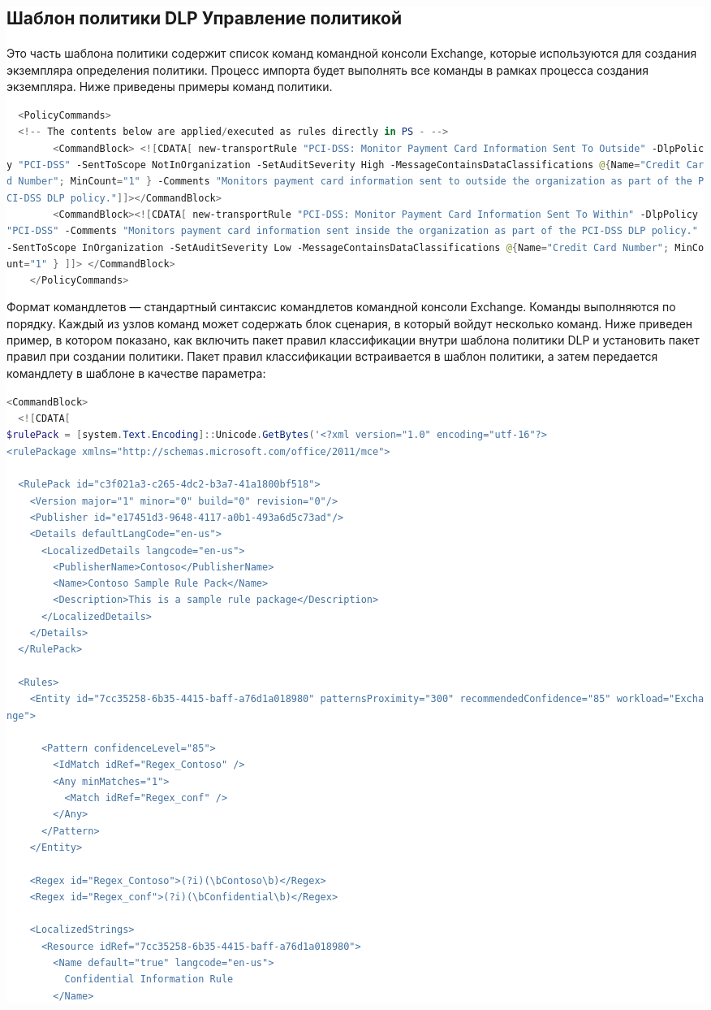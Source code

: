 
## Шаблон политики DLP Управление политикой

Это часть шаблона политики содержит список команд командной консоли Exchange, которые используются для создания экземпляра определения политики. Процесс импорта будет выполнять все команды в рамках процесса создания экземпляра. Ниже приведены примеры команд политики.

```powershell
  <PolicyCommands>
  <!-- The contents below are applied/executed as rules directly in PS - -->
        <CommandBlock> <![CDATA[ new-transportRule "PCI-DSS: Monitor Payment Card Information Sent To Outside" -DlpPolicy "PCI-DSS" -SentToScope NotInOrganization -SetAuditSeverity High -MessageContainsDataClassifications @{Name="Credit Card Number"; MinCount="1" } -Comments "Monitors payment card information sent to outside the organization as part of the PCI-DSS DLP policy."]]></CommandBlock>
        <CommandBlock><![CDATA[ new-transportRule "PCI-DSS: Monitor Payment Card Information Sent To Within" -DlpPolicy "PCI-DSS" -Comments "Monitors payment card information sent inside the organization as part of the PCI-DSS DLP policy." -SentToScope InOrganization -SetAuditSeverity Low -MessageContainsDataClassifications @{Name="Credit Card Number"; MinCount="1" } ]]> </CommandBlock>
    </PolicyCommands> 
```

Формат командлетов — стандартный синтаксис командлетов командной консоли Exchange. Команды выполняются по порядку. Каждый из узлов команд может содержать блок сценария, в который войдут несколько команд. Ниже приведен пример, в котором показано, как включить пакет правил классификации внутри шаблона политики DLP и установить пакет правил при создании политики. Пакет правил классификации встраивается в шаблон политики, а затем передается командлету в шаблоне в качестве параметра:

```powershell
<CommandBlock>
  <![CDATA[
$rulePack = [system.Text.Encoding]::Unicode.GetBytes('<?xml version="1.0" encoding="utf-16"?>
<rulePackage xmlns="http://schemas.microsoft.com/office/2011/mce">

  <RulePack id="c3f021a3-c265-4dc2-b3a7-41a1800bf518">
    <Version major="1" minor="0" build="0" revision="0"/>
    <Publisher id="e17451d3-9648-4117-a0b1-493a6d5c73ad"/>
    <Details defaultLangCode="en-us">
      <LocalizedDetails langcode="en-us">
        <PublisherName>Contoso</PublisherName>
        <Name>Contoso Sample Rule Pack</Name>
        <Description>This is a sample rule package</Description>
      </LocalizedDetails>
    </Details>
  </RulePack>

  <Rules>
    <Entity id="7cc35258-6b35-4415-baff-a76d1a018980" patternsProximity="300" recommendedConfidence="85" workload="Exchange">     

      <Pattern confidenceLevel="85">
        <IdMatch idRef="Regex_Contoso" />
        <Any minMatches="1">
          <Match idRef="Regex_conf" />
        </Any>
      </Pattern>
    </Entity>

    <Regex id="Regex_Contoso">(?i)(\bContoso\b)</Regex>
    <Regex id="Regex_conf">(?i)(\bConfidential\b)</Regex>

    <LocalizedStrings>
      <Resource idRef="7cc35258-6b35-4415-baff-a76d1a018980">
        <Name default="true" langcode="en-us">
          Confidential Information Rule
        </Name>
```